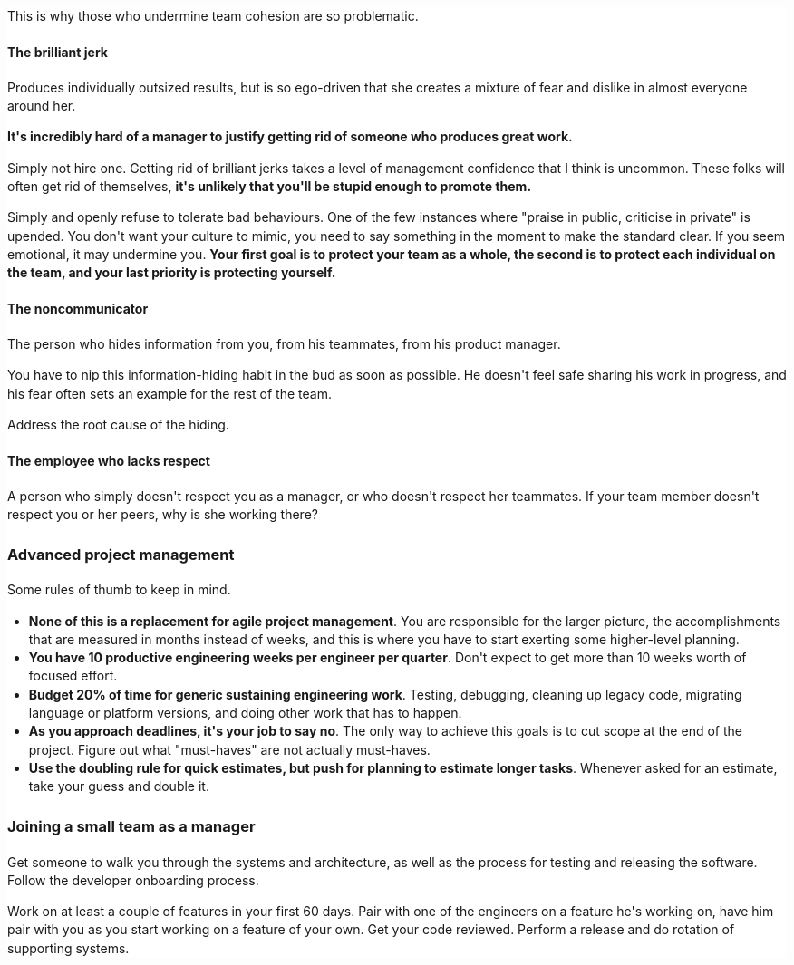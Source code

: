 This is why those who undermine team cohesion are so problematic.

#### The brilliant jerk

Produces individually outsized results, but is so ego-driven that she creates a mixture of fear and dislike in almost everyone around her.

**It's incredibly hard of a manager to justify getting rid of someone who produces great work.**

Simply not hire one. Getting rid of brilliant jerks takes a level of management confidence that I think is uncommon. These folks will often get rid of themselves, **it's unlikely that you'll be stupid enough to promote them.**

Simply and openly refuse to tolerate bad behaviours. One of the few instances where "praise in public, criticise in private" is upended. You don't want your culture to mimic, you need to say something in the moment to make the standard clear. If you seem emotional, it may undermine you. **Your first goal is to protect your team as a whole, the second is to protect each individual on the team, and your last priority is protecting yourself.**

#### The noncommunicator

The person who hides information from you, from his teammates, from his product manager.

You have to nip this information-hiding habit in the bud as soon as possible. He doesn't feel safe sharing his work in progress, and his fear often sets an example for the rest of the team.

Address the root cause of the hiding.

#### The employee who lacks respect

A person who simply doesn't respect you as a manager, or who doesn't respect her teammates. If your team member doesn't respect you or her peers, why is she working there?

### Advanced project management

Some rules of thumb to keep in mind.

* **None of this is a replacement for agile project management**. You are responsible for the larger picture, the accomplishments that are measured in months instead of weeks, and this is where you have to start exerting some higher-level planning.
* **You have 10 productive engineering weeks per engineer per quarter**. Don't expect to get more than 10 weeks worth of focused effort.
* **Budget 20% of time for generic sustaining engineering work**. Testing, debugging, cleaning up legacy code, migrating language or platform versions, and doing other work that has to happen.
* **As you approach deadlines, it's your job to say no**. The only way to achieve this goals is to cut scope at the end of the project. Figure out what "must-haves" are not actually must-haves.
* **Use the doubling rule for quick estimates, but push for planning to estimate longer tasks**. Whenever asked for an estimate, take your guess and double it.

### Joining a small team as a manager

Get someone to walk you through the systems and architecture, as well as the process for testing and releasing the software. Follow the developer onboarding process.

Work on at least a couple of features in your first 60 days. Pair with one of the engineers on a feature he's working on, have him pair with you as you start working on a feature of your own. Get your code reviewed. Perform a release and do rotation of supporting systems.
